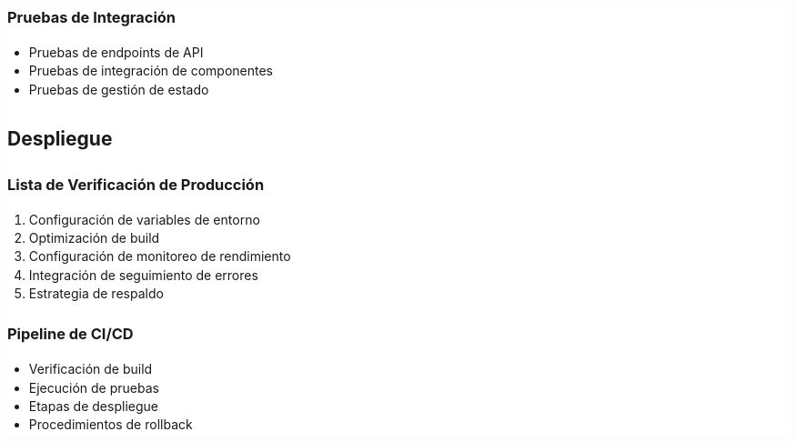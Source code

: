 ### Pruebas de Integración
- Pruebas de endpoints de API
- Pruebas de integración de componentes
- Pruebas de gestión de estado

## Despliegue

### Lista de Verificación de Producción
1. Configuración de variables de entorno
2. Optimización de build
3. Configuración de monitoreo de rendimiento
4. Integración de seguimiento de errores
5. Estrategia de respaldo

### Pipeline de CI/CD
- Verificación de build
- Ejecución de pruebas
- Etapas de despliegue
- Procedimientos de rollback 
